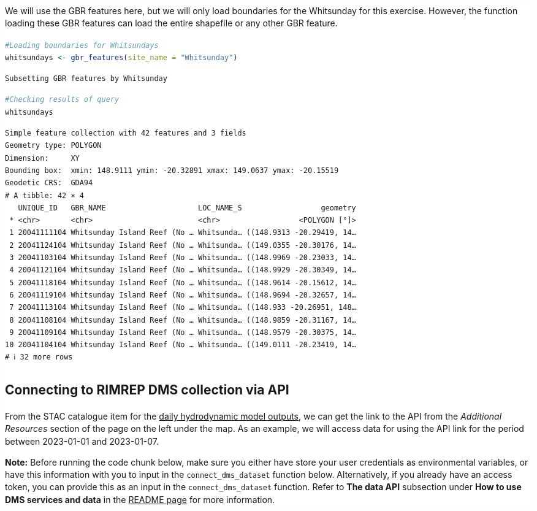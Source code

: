 We will use the GBR features here, but we will only load boundaries for
the Whitsunday for this exercise. However, the function loading these
GBR features can load the entire shapefile or any other GBR feature.

``` r
#Loading boundaries for Whitsundays
whitsundays <- gbr_features(site_name = "Whitsunday")
```

    Subsetting GBR features by Whitsunday

``` r
#Checking results of query
whitsundays
```

    Simple feature collection with 42 features and 3 fields
    Geometry type: POLYGON
    Dimension:     XY
    Bounding box:  xmin: 148.9111 ymin: -20.32891 xmax: 149.0637 ymax: -20.15519
    Geodetic CRS:  GDA94
    # A tibble: 42 × 4
       UNIQUE_ID   GBR_NAME                     LOC_NAME_S                  geometry
     * <chr>       <chr>                        <chr>                  <POLYGON [°]>
     1 20041111104 Whitsunday Island Reef (No … Whitsunda… ((148.9313 -20.29419, 14…
     2 20041124104 Whitsunday Island Reef (No … Whitsunda… ((149.0355 -20.30176, 14…
     3 20041103104 Whitsunday Island Reef (No … Whitsunda… ((148.9969 -20.23033, 14…
     4 20041121104 Whitsunday Island Reef (No … Whitsunda… ((148.9929 -20.30349, 14…
     5 20041118104 Whitsunday Island Reef (No … Whitsunda… ((148.9614 -20.15612, 14…
     6 20041119104 Whitsunday Island Reef (No … Whitsunda… ((148.9694 -20.32657, 14…
     7 20041113104 Whitsunday Island Reef (No … Whitsunda… ((148.933 -20.26951, 148…
     8 20041108104 Whitsunday Island Reef (No … Whitsunda… ((148.9859 -20.31167, 14…
     9 20041109104 Whitsunday Island Reef (No … Whitsunda… ((148.9579 -20.30375, 14…
    10 20041104104 Whitsunday Island Reef (No … Whitsunda… ((149.0111 -20.23419, 14…
    # ℹ 32 more rows

## Connecting to RIMREP DMS collection via API

From the STAC catalogue item for the [daily hydrodynamic model
outputs](https://stac.reefdata.io/browser/collections/ereefs/items/aims-ereefs-agg-hydrodynamic-1km-daily),
we can get the link to the API from the *Additional Resources* section
of the page on the left under the map. As an example, we will access
data for using the API link for the period between 2023-01-01 and
2023-01-07.

**Note:** Before running the code chunk below, make sure you either have
store your user credentials as environmental variables, or have this
information with you to input in the `connect_dms_dataset` function
below. Alternatively, if you already have an access token, you can
provide this as an input in the `connect_dms_dataset` function. Refer to
**The data API** subsection under **How to use DMS services and data**
in the [README
page](https://github.com/aodn/rimrep-training/blob/main/CoTS-training-Jan2024/README.md)
for more information.
